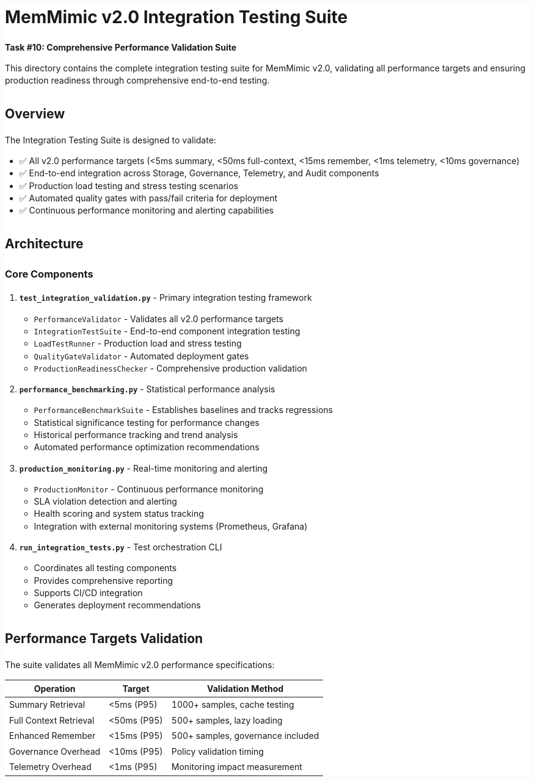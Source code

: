 # MemMimic v2.0 Integration Testing Suite

**Task #10: Comprehensive Performance Validation Suite**

This directory contains the complete integration testing suite for MemMimic v2.0, validating all performance targets and ensuring production readiness through comprehensive end-to-end testing.

## Overview

The Integration Testing Suite is designed to validate:
- ✅ All v2.0 performance targets (<5ms summary, <50ms full-context, <15ms remember, <1ms telemetry, <10ms governance)
- ✅ End-to-end integration across Storage, Governance, Telemetry, and Audit components  
- ✅ Production load testing and stress testing scenarios
- ✅ Automated quality gates with pass/fail criteria for deployment
- ✅ Continuous performance monitoring and alerting capabilities

## Architecture

### Core Components

1. **`test_integration_validation.py`** - Primary integration testing framework
   - `PerformanceValidator` - Validates all v2.0 performance targets
   - `IntegrationTestSuite` - End-to-end component integration testing
   - `LoadTestRunner` - Production load and stress testing
   - `QualityGateValidator` - Automated deployment gates
   - `ProductionReadinessChecker` - Comprehensive production validation

2. **`performance_benchmarking.py`** - Statistical performance analysis
   - `PerformanceBenchmarkSuite` - Establishes baselines and tracks regressions
   - Statistical significance testing for performance changes
   - Historical performance tracking and trend analysis
   - Automated performance optimization recommendations

3. **`production_monitoring.py`** - Real-time monitoring and alerting
   - `ProductionMonitor` - Continuous performance monitoring
   - SLA violation detection and alerting
   - Health scoring and system status tracking
   - Integration with external monitoring systems (Prometheus, Grafana)

4. **`run_integration_tests.py`** - Test orchestration CLI
   - Coordinates all testing components
   - Provides comprehensive reporting
   - Supports CI/CD integration
   - Generates deployment recommendations

## Performance Targets Validation

The suite validates all MemMimic v2.0 performance specifications:

| Operation | Target | Validation Method |
|-----------|--------|-------------------|
| Summary Retrieval | <5ms (P95) | 1000+ samples, cache testing |
| Full Context Retrieval | <50ms (P95) | 500+ samples, lazy loading |
| Enhanced Remember | <15ms (P95) | 500+ samples, governance included |
| Governance Overhead | <10ms (P95) | Policy validation timing |
| Telemetry Overhead | <1ms (P95) | Monitoring impact measurement |
